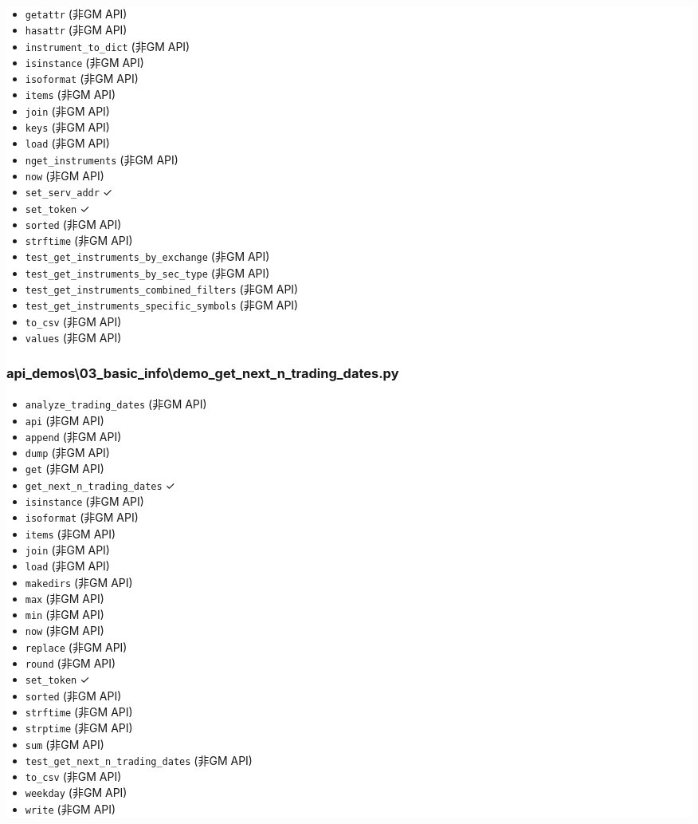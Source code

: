 - `getattr` (非GM API)
- `hasattr` (非GM API)
- `instrument_to_dict` (非GM API)
- `isinstance` (非GM API)
- `isoformat` (非GM API)
- `items` (非GM API)
- `join` (非GM API)
- `keys` (非GM API)
- `load` (非GM API)
- `nget_instruments` (非GM API)
- `now` (非GM API)
- `set_serv_addr` ✓
- `set_token` ✓
- `sorted` (非GM API)
- `strftime` (非GM API)
- `test_get_instruments_by_exchange` (非GM API)
- `test_get_instruments_by_sec_type` (非GM API)
- `test_get_instruments_combined_filters` (非GM API)
- `test_get_instruments_specific_symbols` (非GM API)
- `to_csv` (非GM API)
- `values` (非GM API)

### api_demos\03_basic_info\demo_get_next_n_trading_dates.py
- `analyze_trading_dates` (非GM API)
- `api` (非GM API)
- `append` (非GM API)
- `dump` (非GM API)
- `get` (非GM API)
- `get_next_n_trading_dates` ✓
- `isinstance` (非GM API)
- `isoformat` (非GM API)
- `items` (非GM API)
- `join` (非GM API)
- `load` (非GM API)
- `makedirs` (非GM API)
- `max` (非GM API)
- `min` (非GM API)
- `now` (非GM API)
- `replace` (非GM API)
- `round` (非GM API)
- `set_token` ✓
- `sorted` (非GM API)
- `strftime` (非GM API)
- `strptime` (非GM API)
- `sum` (非GM API)
- `test_get_next_n_trading_dates` (非GM API)
- `to_csv` (非GM API)
- `weekday` (非GM API)
- `write` (非GM API)
